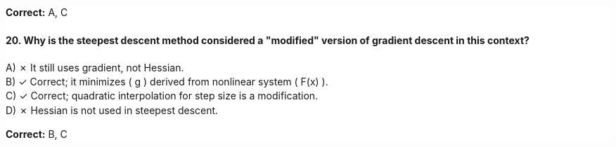 **Correct:** A, C


#### 20. Why is the steepest descent method considered a "modified" version of gradient descent in this context?  
A) ✗ It still uses gradient, not Hessian.  
B) ✓ Correct; it minimizes \( g \) derived from nonlinear system \( F(x) \).  
C) ✓ Correct; quadratic interpolation for step size is a modification.  
D) ✗ Hessian is not used in steepest descent.

**Correct:** B, C